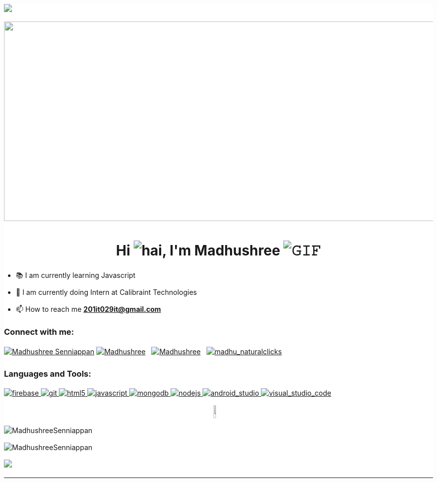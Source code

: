 


<img src="https://github.com/AnderMendoza/AnderMendoza/raw/main/assets/line-neon.gif" width="100%" >


<p align="center">
<img src="https://businesswebhosting.org/wp-content/uploads/2022/07/featured9-1536x864.jpg" width="1500" height="400" align="center"></p>

<h1 align="center">Hi <img src="https://raw.githubusercontent.com/MartinHeinz/MartinHeinz/master/wave.gif" width="4%" alt="hai">, I'm Madhushree <img height="32px" width="32px" alt="𝙶𝙸𝙵" src="https://media2.giphy.com/media/wtdVYmaRWJ1PyPcc8e/giphy.gif?cid=ecf05e47ma9kews3ocxggnqqbuklbjq1n1t0c6vrgtpi9fx8&rid=giphy.gif&ct=s"></h1> </h1>



- 📚 I am currently learning Javascript

- 🌱 I am currently doing Intern at Calibraint Technologies

- 📫 How to reach me **201it029it@gmail.com**


<h3 align="left">Connect with me:</h3>
<p align="left">
<a href="https://www.linkedin.com/in/madhushree-senniappan-7a2592255/" target="blank"><img align="center" src="https://raw.githubusercontent.com/rahuldkjain/github-profile-readme-generator/master/src/images/icons/Social/linked-in-alt.svg" alt="Madhushree Senniappan" height="30" width="40" /></a>
<a href="https://www.hackerrank.com/madhubaby0307" target="blank"><img align="center" src="https://raw.githubusercontent.com/rahuldkjain/github-profile-readme-generator/master/src/images/icons/Social/hackerrank.svg" alt="Madhushree" height="30" width="40" /></a>&nbsp;&nbsp;
<a href="https://leetcode.com/SMadhushree/" target="blank"><img align="center" src="https://raw.githubusercontent.com/rahuldkjain/github-profile-readme-generator/master/src/images/icons/Social/leet-code.svg" alt="Madhushree" height="30" width="40" /></a>&nbsp;&nbsp;
<a href="https://instagram.com/madhu_naturalclicks" target="blank"><img align="center" src="https://raw.githubusercontent.com/rahuldkjain/github-profile-readme-generator/master/src/images/icons/Social/instagram.svg" alt="madhu_naturalclicks" height="30" width="40" /></a>
</p>


<h3 align="left">Languages and Tools:</h3>
<p align="left"> <a href="https://firebase.google.com/" target="_blank" rel="noreferrer"> <img src="https://www.vectorlogo.zone/logos/firebase/firebase-icon.svg" alt="firebase" width="40" height="40"/> </a> <a href="https://git-scm.com/" target="_blank" rel="noreferrer"> <img src="https://www.vectorlogo.zone/logos/git-scm/git-scm-icon.svg" alt="git" width="40" height="40"/> </a> <a href="https://www.w3.org/html/" target="_blank" rel="noreferrer"> <img src="https://raw.githubusercontent.com/devicons/devicon/master/icons/html5/html5-original-wordmark.svg" alt="html5" width="40" height="40"/> </a> <a href="https://developer.mozilla.org/en-US/docs/Web/JavaScript" target="_blank" rel="noreferrer"> <img src="https://raw.githubusercontent.com/devicons/devicon/master/icons/javascript/javascript-original.svg" alt="javascript" width="40" height="40"/> </a> <a href="https://www.mongodb.com/" target="_blank" rel="noreferrer"> <img src="https://raw.githubusercontent.com/devicons/devicon/master/icons/mongodb/mongodb-original-wordmark.svg" alt="mongodb" width="40" height="40"/> </a> <a href="https://nodejs.org" target="_blank" rel="noreferrer"> <img src="https://raw.githubusercontent.com/devicons/devicon/master/icons/nodejs/nodejs-original-wordmark.svg" alt="nodejs" width="40" height="40"/> </a>  <a href="https://developer.android.com/studio" target="_blank" rel="noreferrer"> <img src="https://1.bp.blogspot.com/-LgTa-xDiknI/X4EflN56boI/AAAAAAAAPuk/24YyKnqiGkwRS9-_9suPKkfsAwO4wHYEgCLcBGAsYHQ/s0/image9.png" alt="android_studio" width="40" height="40"/> </a> <a href="https://code.visualstudio.com/" target="_blank" rel="noreferrer"> <img src="https://upload.wikimedia.org/wikipedia/commons/thumb/9/9a/Visual_Studio_Code_1.35_icon.svg/2048px-Visual_Studio_Code_1.35_icon.svg.png" alt="visual_studio_code" width="40" height="40"/> </a></p>


<div style="display:grid;align-items:center;justify-content:center">
  <img style="height:100%;width:49%;max-width: 100%" src="https://github-readme-stats.vercel.app/api?username=MadhushreeSenniappan&theme=gotham&count_private=true&show_icons=true&include_all_commits=true"/>
</div>

<p><img align="center" src="https://github-readme-streak-stats.herokuapp.com/?user=MadhushreeSenniappan&theme=dark&background=0d1117&date_format=M%20j%5B%2C%20Y%5D" alt="MadhushreeSenniappan" /></p>

<p align="left"> <img src="https://komarev.com/ghpvc/?username=MadhushreeSenniappan&label=Profile%20views&color=0e75b6&style=flat" alt="MadhushreeSenniappan" /> </p>


<img src="https://github.com/AnderMendoza/AnderMendoza/raw/main/assets/line-neon.gif" width="100%">

------

